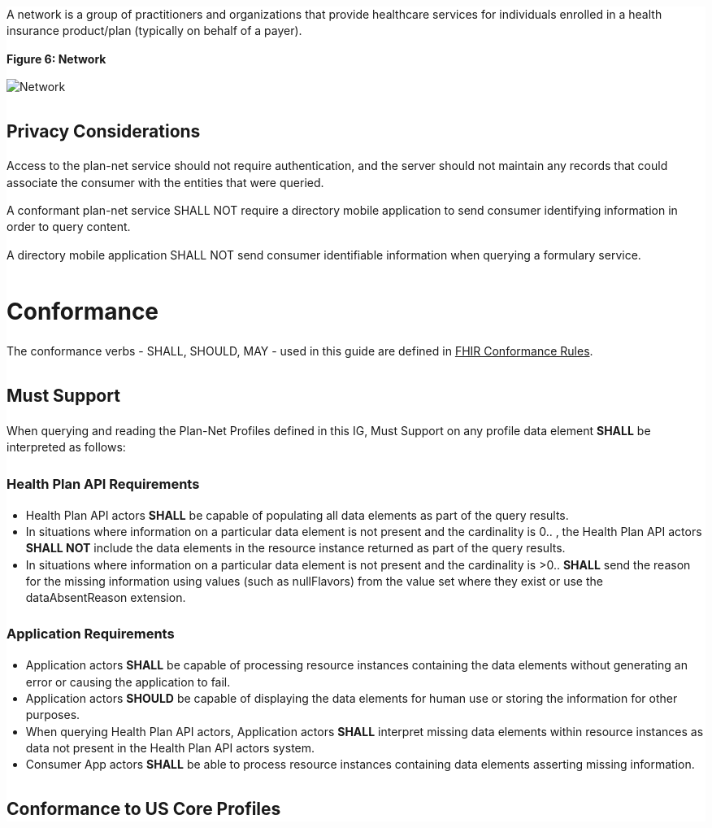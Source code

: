 A network is a group of practitioners and organizations that provide healthcare services for individuals enrolled in a health insurance product/plan (typically on behalf of a payer).

**Figure 6: Network**

![Network](Network.png)

## Privacy Considerations

Access to the plan-net service should not require authentication, and the server should not maintain any records that could associate the consumer with the entities that were queried.

A conformant plan-net service SHALL NOT require a directory mobile application to send consumer identifying information in order to query content.

A directory mobile application SHALL NOT send consumer identifiable information when querying a formulary service.

# Conformance

The conformance verbs - SHALL, SHOULD, MAY - used in this guide are defined in [FHIR Conformance Rules](https://trifolia-fhir-dev.lantanagroup.com/http:/hl7.org/fhir/R4/conformance-rules.html).

## Must Support

When querying and reading the Plan-Net Profiles defined in this IG, Must Support on any profile data element **SHALL** be interpreted as follows:

### Health Plan API Requirements

*   Health Plan API actors **SHALL** be capable of populating all data elements as part of the query results.
*   In situations where information on a particular data element is not present and the cardinality is 0.. , the Health Plan API actors **SHALL NOT** include the data elements in the resource instance returned as part of the query results.
*   In situations where information on a particular data element is not present and the cardinality is >0.. **SHALL** send the reason for the missing information using values (such as nullFlavors) from the value set where they exist or use the dataAbsentReason extension.

### Application Requirements

*   Application actors **SHALL** be capable of processing resource instances containing the data elements without generating an error or causing the application to fail.
*   Application actors **SHOULD** be capable of displaying the data elements for human use or storing the information for other purposes.
*   When querying Health Plan API actors, Application actors **SHALL** interpret missing data elements within resource instances as data not present in the Health Plan API actors system.
*   Consumer App actors **SHALL** be able to process resource instances containing data elements asserting missing information.

## Conformance to US Core Profiles
